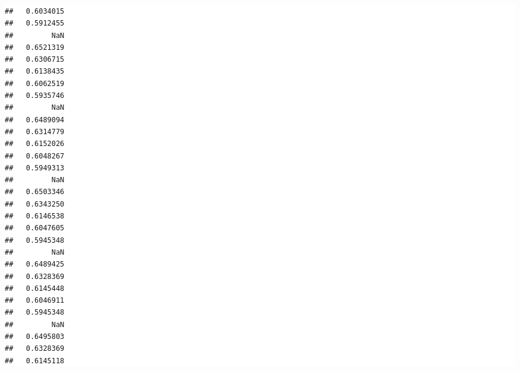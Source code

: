     ##   0.6034015             
    ##   0.5912455             
    ##         NaN             
    ##   0.6521319             
    ##   0.6306715             
    ##   0.6138435             
    ##   0.6062519             
    ##   0.5935746             
    ##         NaN             
    ##   0.6489094             
    ##   0.6314779             
    ##   0.6152026             
    ##   0.6048267             
    ##   0.5949313             
    ##         NaN             
    ##   0.6503346             
    ##   0.6343250             
    ##   0.6146538             
    ##   0.6047605             
    ##   0.5945348             
    ##         NaN             
    ##   0.6489425             
    ##   0.6328369             
    ##   0.6145448             
    ##   0.6046911             
    ##   0.5945348             
    ##         NaN             
    ##   0.6495803             
    ##   0.6328369             
    ##   0.6145118             
